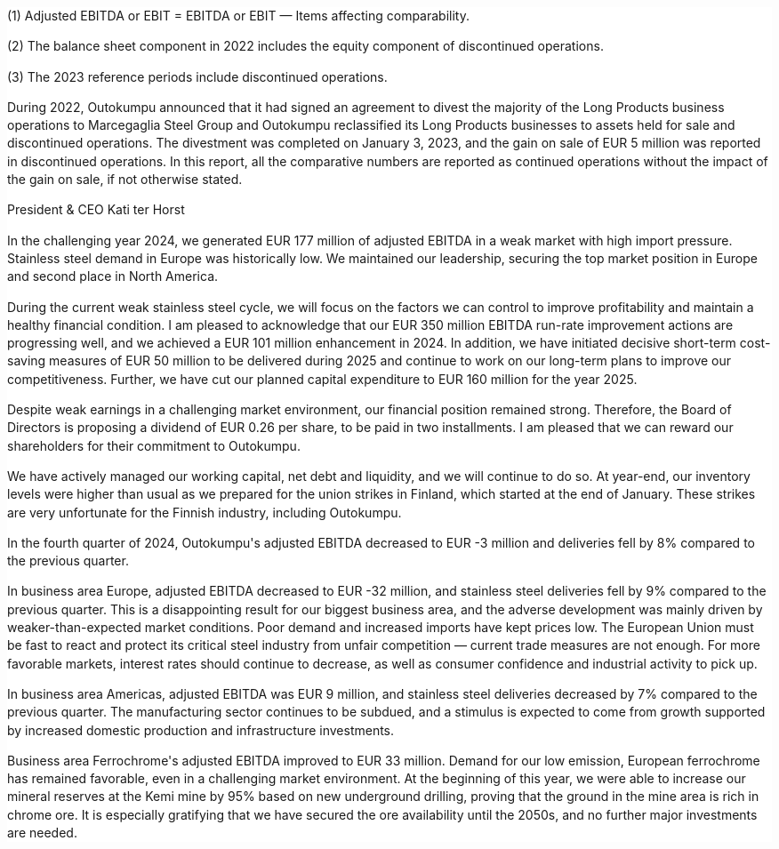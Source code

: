 (1) Adjusted EBITDA or EBIT = EBITDA or EBIT — Items affecting comparability.

(2) The balance sheet component in 2022 includes the equity component of discontinued operations.

(3) The 2023 reference periods include discontinued operations.

During 2022, Outokumpu announced that it had signed an agreement to divest the majority of the Long Products business operations to Marcegaglia Steel Group and Outokumpu reclassified its Long Products businesses to assets held for sale and discontinued operations. The divestment was completed on January 3, 2023, and the gain on sale of EUR 5 million was reported in discontinued operations. In this report, all the comparative numbers are reported as continued operations without the impact of the gain on sale, if not otherwise stated.

President & CEO Kati ter Horst

In the challenging year 2024, we generated EUR 177 million of adjusted EBITDA in a weak market with high import pressure. Stainless steel demand in Europe was historically low. We maintained our leadership, securing the top market position in Europe and second place in North America.

During the current weak stainless steel cycle, we will focus on the factors we can control to improve profitability and maintain a healthy financial condition. I am pleased to acknowledge that our EUR 350 million EBITDA run-rate improvement actions are progressing well, and we achieved a EUR 101 million enhancement in 2024. In addition, we have initiated decisive short-term cost-saving measures of EUR 50 million to be delivered during 2025 and continue to work on our long-term plans to improve our competitiveness. Further, we have cut our planned capital expenditure to EUR 160 million for the year 2025.

Despite weak earnings in a challenging market environment, our financial position remained strong. Therefore, the Board of Directors is proposing a dividend of EUR 0.26 per share, to be paid in two installments. I am pleased that we can reward our shareholders for their commitment to Outokumpu.

We have actively managed our working capital, net debt and liquidity, and we will continue to do so. At year-end, our inventory levels were higher than usual as we prepared for the union strikes in Finland, which started at the end of January. These strikes are very unfortunate for the Finnish industry, including Outokumpu.

In the fourth quarter of 2024, Outokumpu's adjusted EBITDA decreased to EUR -3 million and deliveries fell by 8% compared to the previous quarter.

In business area Europe, adjusted EBITDA decreased to EUR -32 million, and stainless steel deliveries fell by 9% compared to the previous quarter. This is a disappointing result for our biggest business area, and the adverse development was mainly driven by weaker-than-expected market conditions. Poor demand and increased imports have kept prices low. The European Union must be fast to react and protect its critical steel industry from unfair competition — current trade measures are not enough. For more favorable markets, interest rates should continue to decrease, as well as consumer confidence and industrial activity to pick up.

In business area Americas, adjusted EBITDA was EUR 9 million, and stainless steel deliveries decreased by 7% compared to the previous quarter. The manufacturing sector continues to be subdued, and a stimulus is expected to come from growth supported by increased domestic production and infrastructure investments.

Business area Ferrochrome's adjusted EBITDA improved to EUR 33 million. Demand for our low emission, European ferrochrome has remained favorable, even in a challenging market environment. At the beginning of this year, we were able to increase our mineral reserves at the Kemi mine by 95% based on new underground drilling, proving that the ground in the mine area is rich in chrome ore. It is especially gratifying that we have secured the ore availability until the 2050s, and no further major investments are needed.

